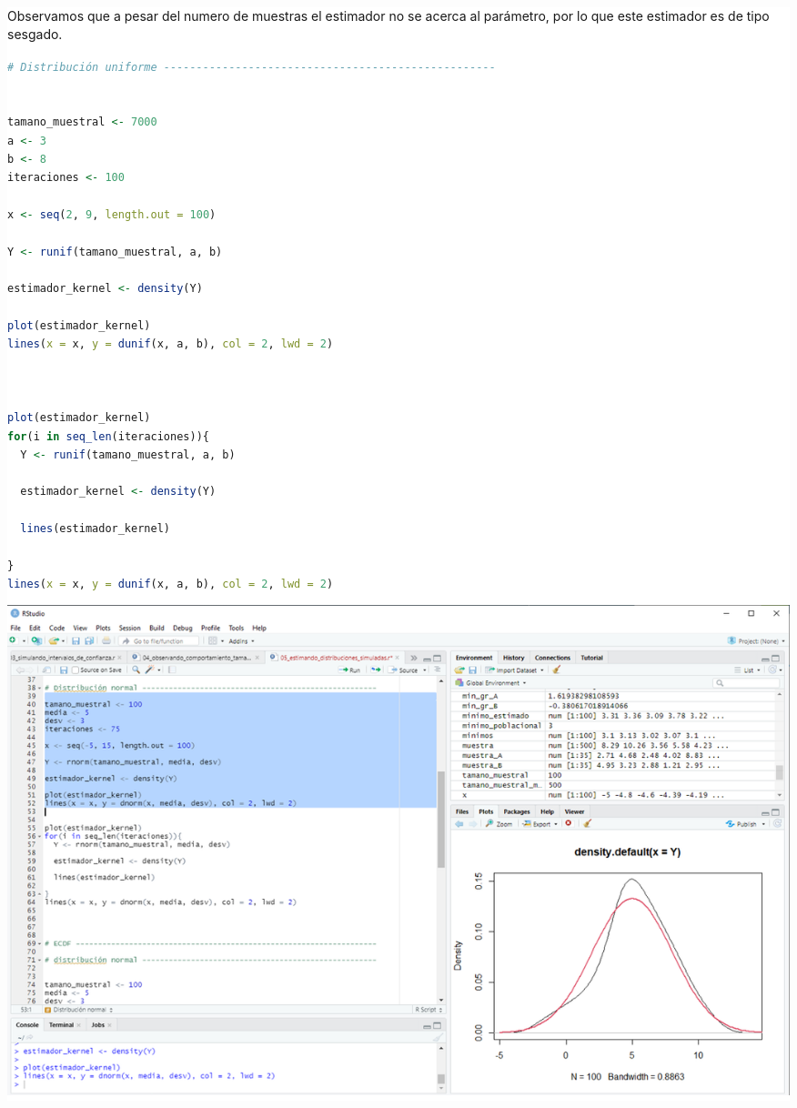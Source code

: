 Observamos que a pesar del numero de muestras el estimador no se acerca al parámetro, por lo que este estimador es de tipo sesgado.

```R
# Distribución uniforme ---------------------------------------------------


tamano_muestral <- 7000
a <- 3
b <- 8
iteraciones <- 100

x <- seq(2, 9, length.out = 100)

Y <- runif(tamano_muestral, a, b)

estimador_kernel <- density(Y)

plot(estimador_kernel)
lines(x = x, y = dunif(x, a, b), col = 2, lwd = 2)



plot(estimador_kernel)
for(i in seq_len(iteraciones)){
  Y <- runif(tamano_muestral, a, b)

  estimador_kernel <- density(Y)

  lines(estimador_kernel)

}
lines(x = x, y = dunif(x, a, b), col = 2, lwd = 2)

```

![estimando_distribuciones_simuladas_4](src/estimando_distribuciones_simuladas_4.png)
